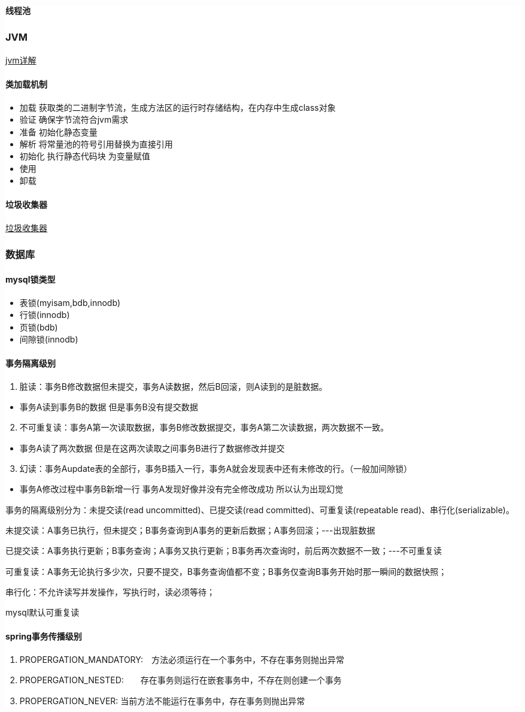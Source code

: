 #### 线程池

### JVM

[jvm详解](https://wiki.jikexueyuan.com/project/java-vm/class-loading-mechanism.html)

#### 类加载机制

* 加载 获取类的二进制字节流，生成方法区的运行时存储结构，在内存中生成class对象
* 验证 确保字节流符合jvm需求
* 准备 初始化静态变量
* 解析 将常量池的符号引用替换为直接引用
* 初始化 执行静态代码块 为变量赋值
* 使用
* 卸载

#### 垃圾收集器

[垃圾收集器](https://blog.csdn.net/qq_26525215/article/details/84294481)

### 数据库

#### mysql锁类型

* 表锁(myisam,bdb,innodb)
* 行锁(innodb)
* 页锁(bdb)
* 间隙锁(innodb)

#### 事务隔离级别

1. 脏读：事务B修改数据但未提交，事务A读数据，然后B回滚，则A读到的是脏数据。
  * 事务A读到事务B的数据 但是事务B没有提交数据
2. 不可重复读：事务A第一次读取数据，事务B修改数据提交，事务A第二次读数据，两次数据不一致。
  * 事务A读了两次数据 但是在这两次读取之间事务B进行了数据修改并提交
3. 幻读：事务Aupdate表的全部行，事务B插入一行，事务A就会发现表中还有未修改的行。（一般加间隙锁）
  * 事务A修改过程中事务B新增一行 事务A发现好像并没有完全修改成功 所以认为出现幻觉

事务的隔离级别分为：未提交读(read uncommitted)、已提交读(read committed)、可重复读(repeatable read)、串行化(serializable)。

未提交读：A事务已执行，但未提交；B事务查询到A事务的更新后数据；A事务回滚；---出现脏数据

已提交读：A事务执行更新；B事务查询；A事务又执行更新；B事务再次查询时，前后两次数据不一致；---不可重复读

可重复读：A事务无论执行多少次，只要不提交，B事务查询值都不变；B事务仅查询B事务开始时那一瞬间的数据快照；

串行化：不允许读写并发操作，写执行时，读必须等待；

mysql默认可重复读

#### spring事务传播级别

1. PROPERGATION_MANDATORY:　方法必须运行在一个事务中，不存在事务则抛出异常

2. PROPERGATION_NESTED:　　存在事务则运行在嵌套事务中，不存在则创建一个事务

3. PROPERGATION_NEVER: 当前方法不能运行在事务中，存在事务则抛出异常
